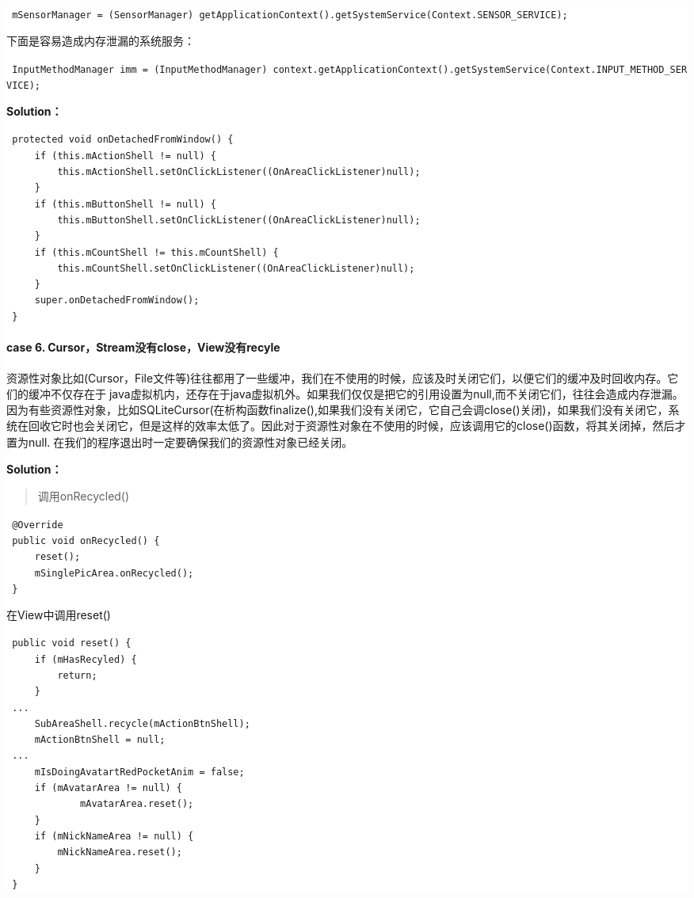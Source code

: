 ```text
 mSensorManager = (SensorManager) getApplicationContext().getSystemService(Context.SENSOR_SERVICE);
```

下面是容易造成内存泄漏的系统服务：

```text
 InputMethodManager imm = (InputMethodManager) context.getApplicationContext().getSystemService(Context.INPUT_METHOD_SERVICE);
```

**Solution：**

```text
 protected void onDetachedFromWindow() {        
     if (this.mActionShell != null) {
         this.mActionShell.setOnClickListener((OnAreaClickListener)null);
     }        
     if (this.mButtonShell != null) { 
         this.mButtonShell.setOnClickListener((OnAreaClickListener)null);
     }        
     if (this.mCountShell != this.mCountShell) {
         this.mCountShell.setOnClickListener((OnAreaClickListener)null);
     }        
     super.onDetachedFromWindow();
 }
```

#### case 6. Cursor，Stream没有close，View没有recyle

资源性对象比如(Cursor，File文件等)往往都用了一些缓冲，我们在不使用的时候，应该及时关闭它们，以便它们的缓冲及时回收内存。它们的缓冲不仅存在于 java虚拟机内，还存在于java虚拟机外。如果我们仅仅是把它的引用设置为null,而不关闭它们，往往会造成内存泄漏。因为有些资源性对象，比如SQLiteCursor(在析构函数finalize(),如果我们没有关闭它，它自己会调close()关闭)，如果我们没有关闭它，系统在回收它时也会关闭它，但是这样的效率太低了。因此对于资源性对象在不使用的时候，应该调用它的close()函数，将其关闭掉，然后才置为null. 在我们的程序退出时一定要确保我们的资源性对象已经关闭。

**Solution：**

> 调用onRecycled()

```text
 @Override
 public void onRecycled() {
     reset();
     mSinglePicArea.onRecycled();
 }
```

在View中调用reset()

```text
 public void reset() {
     if (mHasRecyled) {            
         return;
     }
 ...
     SubAreaShell.recycle(mActionBtnShell);
     mActionBtnShell = null;
 ...
     mIsDoingAvatartRedPocketAnim = false;        
     if (mAvatarArea != null) {
             mAvatarArea.reset();
     }        
     if (mNickNameArea != null) {
         mNickNameArea.reset();
     }
 }
```
